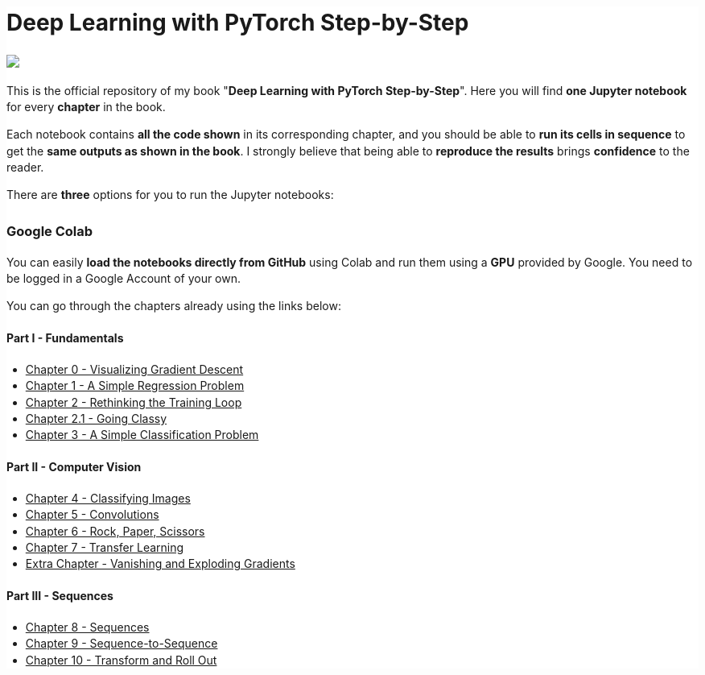 # Deep Learning with PyTorch Step-by-Step

[![](images/new_books.png)](https://pytorchstepbystep.com)

This is the official repository of my book "**Deep Learning with PyTorch Step-by-Step**". Here you will find **one Jupyter notebook** for every **chapter** in the book.

Each notebook contains **all the code shown** in its corresponding chapter, and you should be able to
**run its cells in sequence** to get the **same outputs as shown in the book**. I strongly believe that being able to **reproduce the results** brings **confidence** to the reader.

There are **three** options for you to run the Jupyter notebooks:

### Google Colab

You can easily **load the notebooks directly from GitHub** using Colab and run them using a **GPU** provided by Google. You need to be logged in a Google Account of your own.

You can go through the chapters already using the links below:

#### Part I - Fundamentals

- [Chapter 0 - Visualizing Gradient Descent](https://colab.research.google.com/github/dvgodoy/PyTorchStepByStep/blob/master/Chapter00.ipynb)
- [Chapter 1 - A Simple Regression Problem](https://colab.research.google.com/github/dvgodoy/PyTorchStepByStep/blob/master/Chapter01.ipynb)
- [Chapter 2 - Rethinking the Training Loop](https://colab.research.google.com/github/dvgodoy/PyTorchStepByStep/blob/master/Chapter02.ipynb)
- [Chapter 2.1 - Going Classy](https://colab.research.google.com/github/dvgodoy/PyTorchStepByStep/blob/master/Chapter02.1.ipynb)
- [Chapter 3 - A Simple Classification Problem](https://colab.research.google.com/github/dvgodoy/PyTorchStepByStep/blob/master/Chapter03.ipynb)

#### Part II - Computer Vision

- [Chapter 4 - Classifying Images](https://colab.research.google.com/github/dvgodoy/PyTorchStepByStep/blob/master/Chapter04.ipynb)
- [Chapter 5 - Convolutions](https://colab.research.google.com/github/dvgodoy/PyTorchStepByStep/blob/master/Chapter05.ipynb)
- [Chapter 6 - Rock, Paper, Scissors](https://colab.research.google.com/github/dvgodoy/PyTorchStepByStep/blob/master/Chapter06.ipynb)
- [Chapter 7 - Transfer Learning](https://colab.research.google.com/github/dvgodoy/PyTorchStepByStep/blob/master/Chapter07.ipynb)
- [Extra Chapter - Vanishing and Exploding Gradients](https://colab.research.google.com/github/dvgodoy/PyTorchStepByStep/blob/master/ChapterExtra.ipynb)

#### Part III - Sequences

- [Chapter 8 - Sequences](https://colab.research.google.com/github/dvgodoy/PyTorchStepByStep/blob/master/Chapter08.ipynb)
- [Chapter 9 - Sequence-to-Sequence](https://colab.research.google.com/github/dvgodoy/PyTorchStepByStep/blob/master/Chapter09.ipynb)
- [Chapter 10 - Transform and Roll Out](https://colab.research.google.com/github/dvgodoy/PyTorchStepByStep/blob/master/Chapter10.ipynb)
